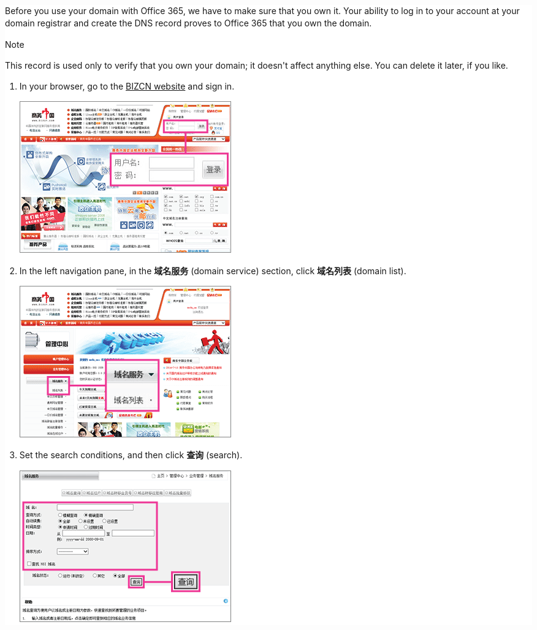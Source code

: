 Before you use your domain with Office 365, we have to make sure that you own it. Your ability to log in to your account at your domain registrar and create the DNS record proves to Office 365 that you own the domain.
  
> [!NOTE]
> This record is used only to verify that you own your domain; it doesn't affect anything else. You can delete it later, if you like. 
  
1. In your browser, go to the [BIZCN website](https://www.bizcn.com) and sign in. 
    
    ![Sign in to BIZCN](../media/6fa4422d-8220-401c-a529-39de15d230ef.png)
  
2. In the left navigation pane, in the **域名服务** (domain service) section, click **域名列表** (domain list). 
    
    ![Click "域名列表"](../media/c087367c-fc85-4689-809c-90c0947fabfb.png)
  
3. Set the search conditions, and then click **查询** (search). 
    
    ![Search for your doamin](../media/d0d22c7e-d619-401c-b6ef-4183820e72fa.png)
  